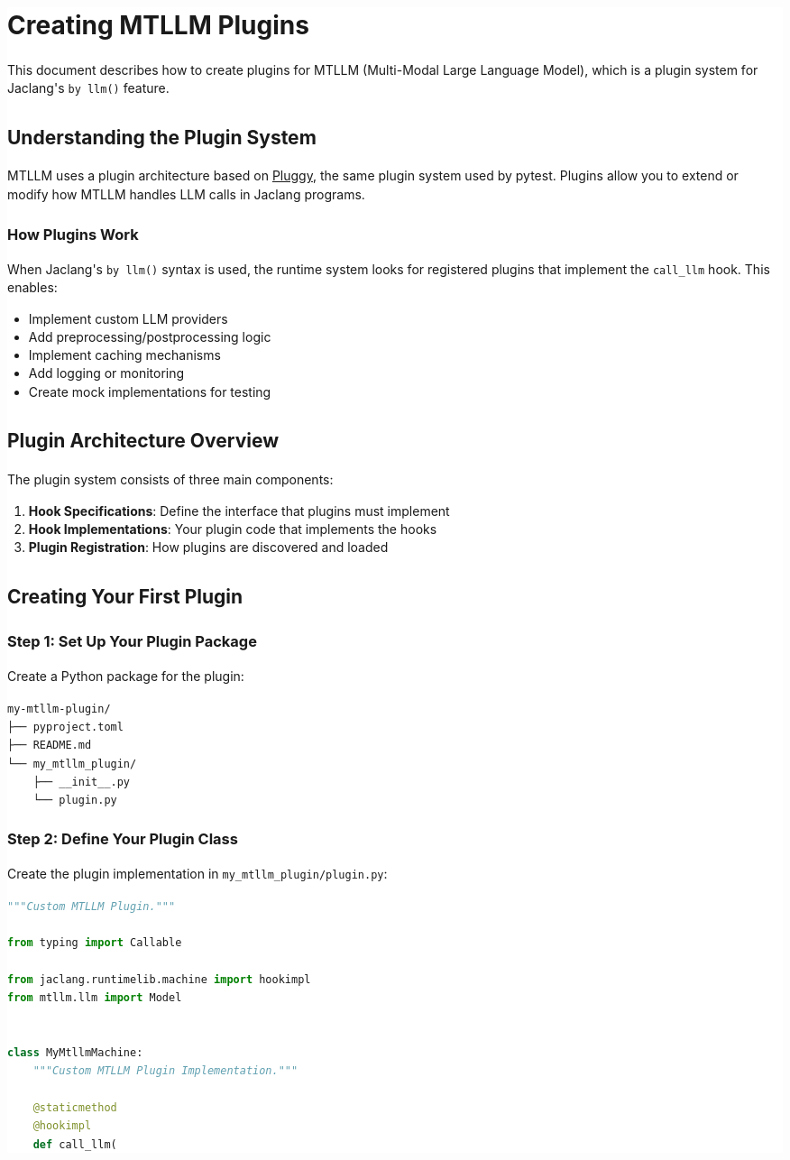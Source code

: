 # Creating MTLLM Plugins

This document describes how to create plugins for MTLLM (Multi-Modal Large Language Model), which is a plugin system for Jaclang's `by llm()` feature.

## Understanding the Plugin System

MTLLM uses a plugin architecture based on [Pluggy](https://pluggy.readthedocs.io/), the same plugin system used by pytest. Plugins allow you to extend or modify how MTLLM handles LLM calls in Jaclang programs.

### How Plugins Work

When Jaclang's `by llm()` syntax is used, the runtime system looks for registered plugins that implement the `call_llm` hook. This enables:

- Implement custom LLM providers
- Add preprocessing/postprocessing logic
- Implement caching mechanisms
- Add logging or monitoring
- Create mock implementations for testing

## Plugin Architecture Overview

The plugin system consists of three main components:

1. **Hook Specifications**: Define the interface that plugins must implement
2. **Hook Implementations**: Your plugin code that implements the hooks
3. **Plugin Registration**: How plugins are discovered and loaded

## Creating Your First Plugin

### Step 1: Set Up Your Plugin Package

Create a Python package for the plugin:

```
my-mtllm-plugin/
├── pyproject.toml
├── README.md
└── my_mtllm_plugin/
    ├── __init__.py
    └── plugin.py
```

### Step 2: Define Your Plugin Class

Create the plugin implementation in `my_mtllm_plugin/plugin.py`:

```python
"""Custom MTLLM Plugin."""

from typing import Callable

from jaclang.runtimelib.machine import hookimpl
from mtllm.llm import Model


class MyMtllmMachine:
    """Custom MTLLM Plugin Implementation."""

    @staticmethod
    @hookimpl
    def call_llm(
```